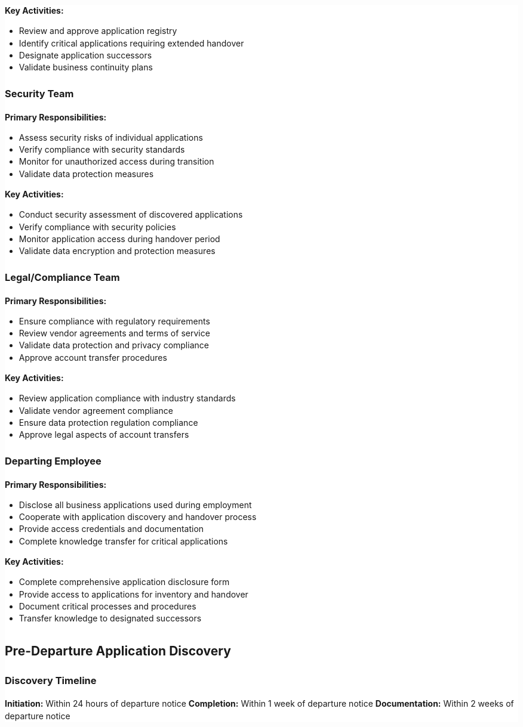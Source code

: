 **Key Activities:**
- Review and approve application registry
- Identify critical applications requiring extended handover
- Designate application successors
- Validate business continuity plans

### Security Team
**Primary Responsibilities:**
- Assess security risks of individual applications
- Verify compliance with security standards
- Monitor for unauthorized access during transition
- Validate data protection measures

**Key Activities:**
- Conduct security assessment of discovered applications
- Verify compliance with security policies
- Monitor application access during handover period
- Validate data encryption and protection measures

### Legal/Compliance Team
**Primary Responsibilities:**
- Ensure compliance with regulatory requirements
- Review vendor agreements and terms of service
- Validate data protection and privacy compliance
- Approve account transfer procedures

**Key Activities:**
- Review application compliance with industry standards
- Validate vendor agreement compliance
- Ensure data protection regulation compliance
- Approve legal aspects of account transfers

### Departing Employee
**Primary Responsibilities:**
- Disclose all business applications used during employment
- Cooperate with application discovery and handover process
- Provide access credentials and documentation
- Complete knowledge transfer for critical applications

**Key Activities:**
- Complete comprehensive application disclosure form
- Provide access to applications for inventory and handover
- Document critical processes and procedures
- Transfer knowledge to designated successors

## Pre-Departure Application Discovery

### Discovery Timeline
**Initiation:** Within 24 hours of departure notice
**Completion:** Within 1 week of departure notice
**Documentation:** Within 2 weeks of departure notice
